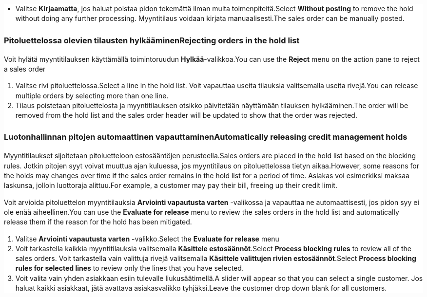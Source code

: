  - <span data-ttu-id="6a21c-301">Valitse **Kirjaamatta**, jos haluat poistaa pidon tekemättä ilman muita toimenpiteitä.</span><span class="sxs-lookup"><span data-stu-id="6a21c-301">Select **Without posting** to remove the hold without doing any further processing.</span></span> <span data-ttu-id="6a21c-302">Myyntitilaus voidaan kirjata manuaalisesti.</span><span class="sxs-lookup"><span data-stu-id="6a21c-302">The sales order can be manually posted.</span></span>

### <a name="rejecting-orders-in-the-hold-list"></a><span data-ttu-id="6a21c-303">Pitoluettelossa olevien tilausten hylkääminen</span><span class="sxs-lookup"><span data-stu-id="6a21c-303">Rejecting orders in the hold list</span></span>
<span data-ttu-id="6a21c-304">Voit hylätä myyntitilauksen käyttämällä toimintoruudun **Hylkää**-valikkoa.</span><span class="sxs-lookup"><span data-stu-id="6a21c-304">You can use the **Reject** menu on the action pane to reject a sales order</span></span>
1. <span data-ttu-id="6a21c-305">Valitse rivi pitoluettelossa.</span><span class="sxs-lookup"><span data-stu-id="6a21c-305">Select a line in the hold list.</span></span> <span data-ttu-id="6a21c-306">Voit vapauttaa useita tilauksia valitsemalla useita rivejä.</span><span class="sxs-lookup"><span data-stu-id="6a21c-306">You can release multiple orders by selecting more than one line.</span></span>
2. <span data-ttu-id="6a21c-307">Tilaus poistetaan pitoluettelosta ja myyntitilauksen otsikko päivitetään näyttämään tilauksen hylkääminen.</span><span class="sxs-lookup"><span data-stu-id="6a21c-307">The order will be removed from the hold list and the sales order header will be updated to show that the order was rejected.</span></span>

### <a name="automatically-releasing-credit-management-holds"></a><span data-ttu-id="6a21c-308">Luotonhallinnan pitojen automaattinen vapauttaminen</span><span class="sxs-lookup"><span data-stu-id="6a21c-308">Automatically releasing credit management holds</span></span>
<span data-ttu-id="6a21c-309">Myyntitilaukset sijoitetaan pitoluetteloon estosääntöjen perusteella.</span><span class="sxs-lookup"><span data-stu-id="6a21c-309">Sales orders are placed in the hold list based on the blocking rules.</span></span> <span data-ttu-id="6a21c-310">Jotkin pitojen syyt voivat muuttua ajan kuluessa, jos myyntitilaus on pitoluettelossa tietyn aikaa.</span><span class="sxs-lookup"><span data-stu-id="6a21c-310">However, some reasons for the holds may changes over time if the sales order remains in the hold list for a period of time.</span></span> <span data-ttu-id="6a21c-311">Asiakas voi esimerkiksi maksaa laskunsa, jolloin luottoraja alittuu.</span><span class="sxs-lookup"><span data-stu-id="6a21c-311">For example, a customer may pay their bill, freeing up their credit limit.</span></span> 

<span data-ttu-id="6a21c-312">Voit arvioida pitoluettelon myyntitilauksia **Arviointi vapautusta varten** -valikossa ja vapauttaa ne automaattisesti, jos pidon syy ei ole enää aiheellinen.</span><span class="sxs-lookup"><span data-stu-id="6a21c-312">You can use the **Evaluate for release** menu to review the sales orders in the hold list and automatically release them if the reason for the hold has been mitigated.</span></span>
1.  <span data-ttu-id="6a21c-313">Valitse **Arviointi vapautusta varten** -valikko.</span><span class="sxs-lookup"><span data-stu-id="6a21c-313">Select the **Evaluate for release** menu</span></span>
2.  <span data-ttu-id="6a21c-314">Voit tarkastella kaikkia myyntitilauksia valitsemalla **Käsittele estosäännöt**.</span><span class="sxs-lookup"><span data-stu-id="6a21c-314">Select **Process blocking rules** to review all of the sales orders.</span></span> <span data-ttu-id="6a21c-315">Voit tarkastella vain valittuja rivejä valitsemalla **Käsittele valittujen rivien estosäännöt**.</span><span class="sxs-lookup"><span data-stu-id="6a21c-315">Select **Process blocking rules for selected lines** to review only the lines that you have selected.</span></span>
3. <span data-ttu-id="6a21c-316">Voit valita vain yhden asiakkaan esiin tulevalle liukusäätimellä.</span><span class="sxs-lookup"><span data-stu-id="6a21c-316">A slider will appear so that you can select a single customer.</span></span> <span data-ttu-id="6a21c-317">Jos haluat kaikki asiakkaat, jätä avattava asiakasvalikko tyhjäksi.</span><span class="sxs-lookup"><span data-stu-id="6a21c-317">Leave the customer drop down blank for all customers.</span></span> 